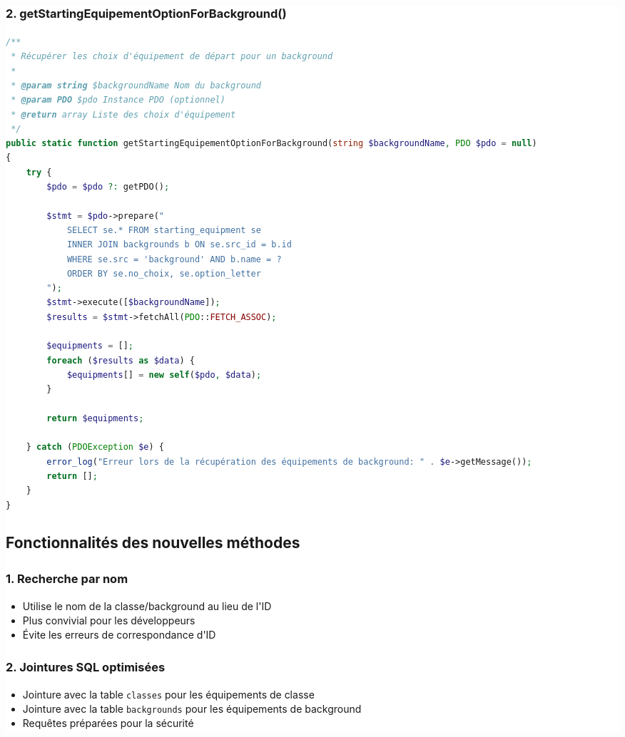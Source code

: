 ### 2. getStartingEquipementOptionForBackground()

```php
/**
 * Récupérer les choix d'équipement de départ pour un background
 * 
 * @param string $backgroundName Nom du background
 * @param PDO $pdo Instance PDO (optionnel)
 * @return array Liste des choix d'équipement
 */
public static function getStartingEquipementOptionForBackground(string $backgroundName, PDO $pdo = null)
{
    try {
        $pdo = $pdo ?: getPDO();
        
        $stmt = $pdo->prepare("
            SELECT se.* FROM starting_equipment se
            INNER JOIN backgrounds b ON se.src_id = b.id
            WHERE se.src = 'background' AND b.name = ?
            ORDER BY se.no_choix, se.option_letter
        ");
        $stmt->execute([$backgroundName]);
        $results = $stmt->fetchAll(PDO::FETCH_ASSOC);
        
        $equipments = [];
        foreach ($results as $data) {
            $equipments[] = new self($pdo, $data);
        }
        
        return $equipments;
        
    } catch (PDOException $e) {
        error_log("Erreur lors de la récupération des équipements de background: " . $e->getMessage());
        return [];
    }
}
```

## Fonctionnalités des nouvelles méthodes

### 1. **Recherche par nom**
- Utilise le nom de la classe/background au lieu de l'ID
- Plus convivial pour les développeurs
- Évite les erreurs de correspondance d'ID

### 2. **Jointures SQL optimisées**
- Jointure avec la table `classes` pour les équipements de classe
- Jointure avec la table `backgrounds` pour les équipements de background
- Requêtes préparées pour la sécurité
